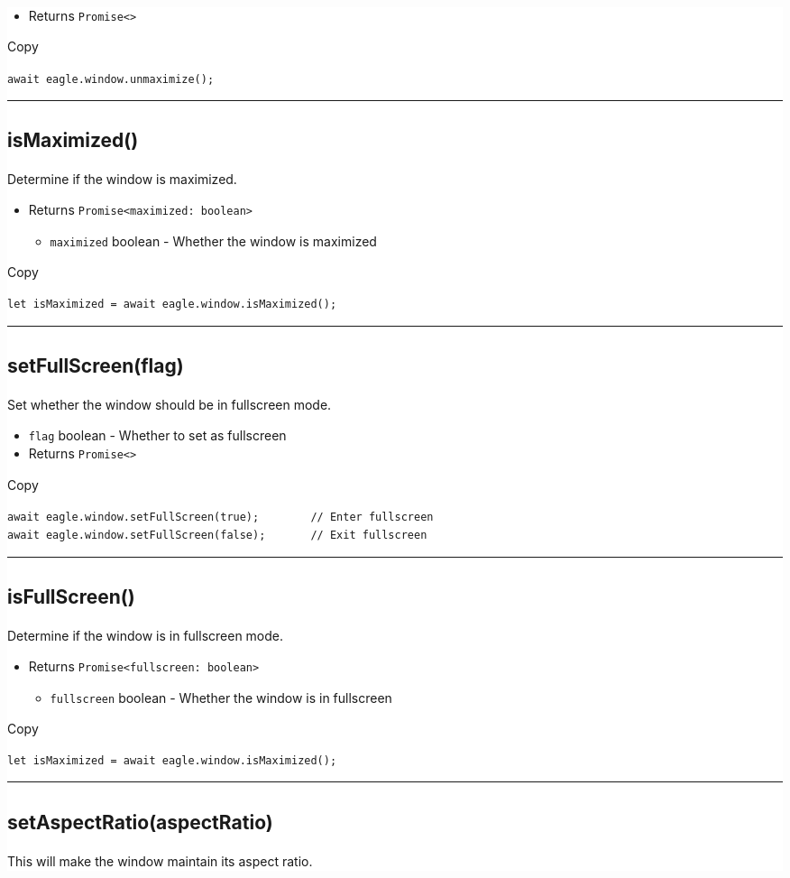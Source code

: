 * Returns `Promise<>`

Copy
```
await eagle.window.unmaximize();
```

---

## isMaximized()

Determine if the window is maximized.

* Returns `Promise<maximized: boolean>`

  + `maximized` boolean - Whether the window is maximized

Copy
```
let isMaximized = await eagle.window.isMaximized();
```

---

## setFullScreen(flag)

Set whether the window should be in fullscreen mode.

* `flag` boolean - Whether to set as fullscreen
* Returns `Promise<>`

Copy
```
await eagle.window.setFullScreen(true);        // Enter fullscreen
await eagle.window.setFullScreen(false);       // Exit fullscreen
```

---

## isFullScreen()

Determine if the window is in fullscreen mode.

* Returns `Promise<fullscreen: boolean>`

  + `fullscreen` boolean - Whether the window is in fullscreen

Copy
```
let isMaximized = await eagle.window.isMaximized();
```

---

## setAspectRatio(aspectRatio)

This will make the window maintain its aspect ratio.

